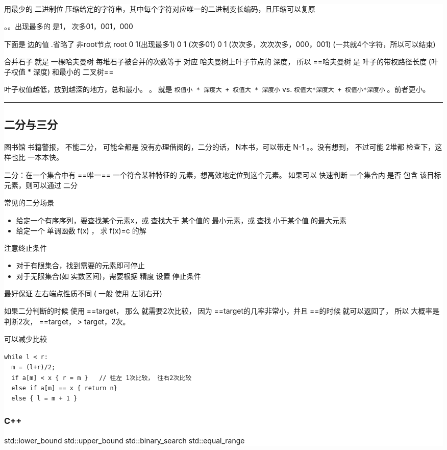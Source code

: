 用最少的 二进制位 压缩给定的字符串，其中每个字符对应唯一的二进制变长编码，且压缩可以复原

。。出现最多的 是1， 次多01，001，000

下面是 边的值 .省略了 非root节点
       root
     0      1(出现最多1)
   0   1 (次多01)
  0 1  (次次多，次次次多，000，001) (一共就4个字符，所以可以结束)


合并石子 就是 一棵哈夫曼树
每堆石子被合并的次数等于 对应 哈夫曼树上叶子节点的 深度， 所以 ==哈夫曼树 是 叶子的带权路径长度 (叶子权值 * 深度) 和最小的 二叉树==

叶子权值越低，放到越深的地方，总和最小。  。 就是  `权值小 * 深度大 + 权值大 * 深度小`  vs. `权值大*深度大 + 权值小*深度小`  。前者更小。

---


## 二分与三分

图书馆 书籍警报， 不能二分， 可能全都是 没有办理借阅的，二分的话， N本书，可以带走 N-1 
。。没有想到， 不过可能 2堆都 检查下，这样也比 一本本快。

二分：在一个集合中有 ==唯一== 一个符合某种特征的 元素，想高效地定位到这个元素。
如果可以 快速判断 一个集合内 是否 包含 该目标元素，则可以通过 二分

常见的二分场景
- 给定一个有序序列，要查找某个元素x，或 查找大于 某个值的 最小元素，或 查找 小于某个值 的最大元素
- 给定一个 单调函数 f(x) ， 求 f(x)=c 的解

注意终止条件
- 对于有限集合，找到需要的元素即可停止
- 对于无限集合(如 实数区间)，需要根据 精度 设置 停止条件

最好保证 左右端点性质不同 ( 一般 使用 左闭右开) 

如果二分判断的时候 使用 ==target， 那么 就需要2次比较， 因为 ==target的几率非常小，并且 ==的时候 就可以返回了， 所以 大概率是判断2次， ==target， > target，2次。  

可以减少比较
```text
while l < r:
  m = (l+r)/2;
  if a[m] < x { r = m }   // 往左 1次比较， 往右2次比较
  else if a[m] == x { return n}
  else { l = m + 1 }
```


### C++

std::lower_bound
std::upper_bound
std::binary_search
std::equal_range


